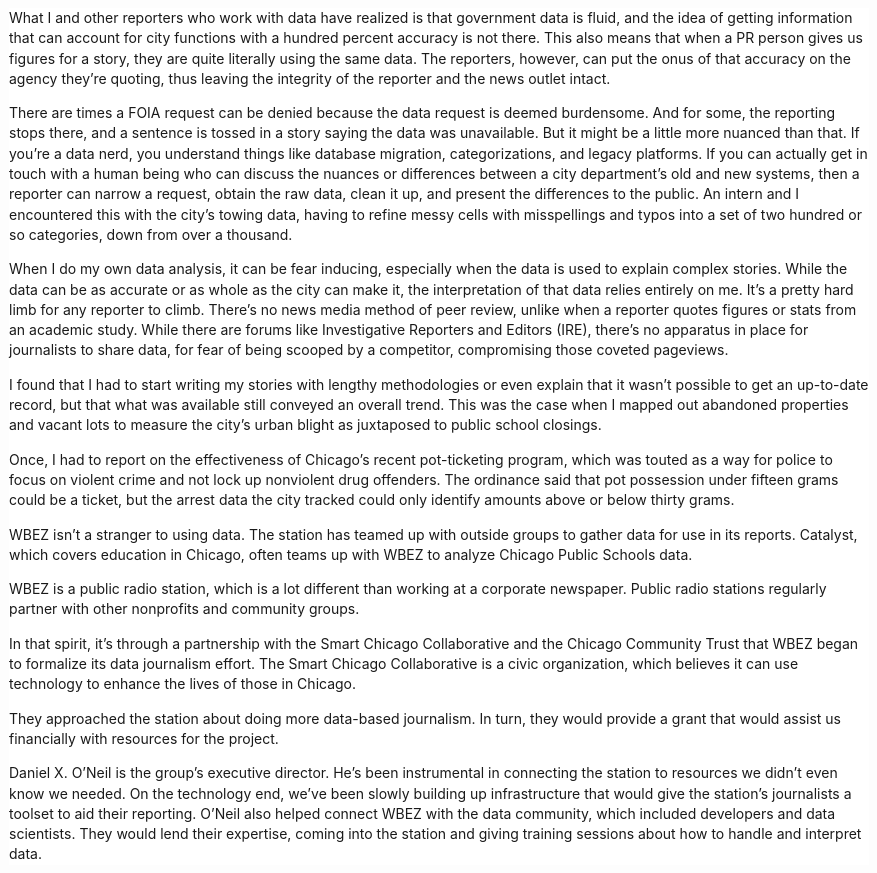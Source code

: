 What I and other reporters who work with data have realized is that government data is fluid, and the idea of getting information that can account for city functions with a hundred percent accuracy is not there. This also means that when a PR person gives us figures for a story, they are quite literally using the same data. The reporters, however, can put the onus of that accuracy on the agency they’re quoting, thus leaving the integrity of the reporter and the news outlet intact.

There are times a FOIA request can be denied because the data request is deemed burdensome. And for some, the reporting stops there, and a sentence is tossed in a story saying the data was unavailable. But it might be a little more nuanced than that. If you’re a data nerd, you understand things like database migration, categorizations, and legacy platforms. If you can actually get in touch with a human being who can discuss the nuances or differences between a city department’s old and new systems, then a reporter can narrow a request, obtain the raw data, clean it up, and present the differences to the public. An intern and I encountered this with the city’s towing data, having to refine messy cells with misspellings and typos into a set of two hundred or so categories, down from over a thousand.

When I do my own data analysis, it can be fear inducing, especially when the data is used to explain complex stories. While the data can be as accurate or as whole as the city can make it, the interpretation of that data relies entirely on me. It’s a pretty hard limb for any reporter to climb. There’s no news media method of peer review, unlike when a reporter quotes figures or stats from an academic study. While there are forums like Investigative Reporters and Editors (IRE), there’s no apparatus in place for journalists to share data, for fear of being scooped by a competitor, compromising those coveted pageviews.

I found that I had to start writing my stories with lengthy methodologies or even explain that it wasn’t possible to get an up-to-date record, but that what was available still conveyed an overall trend. This was the case when I mapped out abandoned properties and vacant lots to measure the city’s urban blight as juxtaposed to public school closings.

Once, I had to report on the effectiveness of Chicago’s recent pot-ticketing program, which was touted as a way for police to focus on violent crime and not lock up nonviolent drug offenders. The ordinance said that pot possession under fifteen grams could be a ticket, but the arrest data the city tracked could only identify amounts above or below thirty grams.

WBEZ isn’t a stranger to using data. The station has teamed up with outside groups to gather data for use in its reports. Catalyst, which covers education in Chicago, often teams up with WBEZ to analyze Chicago Public Schools data.

WBEZ is a public radio station, which is a lot different than working at a corporate newspaper. Public radio stations regularly partner with other nonprofits and community groups.

In that spirit, it’s through a partnership with the Smart Chicago Collaborative and the Chicago Community Trust that WBEZ began to formalize its data journalism effort. The Smart Chicago Collaborative is a civic organization, which believes it can use technology to enhance the lives of those in Chicago.

They approached the station about doing more data-based journalism. In turn, they would provide a grant that would assist us financially with resources for the project.

Daniel X. O’Neil is the group’s executive director. He’s been instrumental in connecting the station to resources we didn’t even know we needed. On the technology end, we’ve been slowly building up infrastructure that would give the station’s journalists a toolset to aid their reporting. O’Neil also helped connect WBEZ with the data community, which included developers and data scientists. They would lend their expertise, coming into the station and giving training sessions about how to handle and interpret data.

